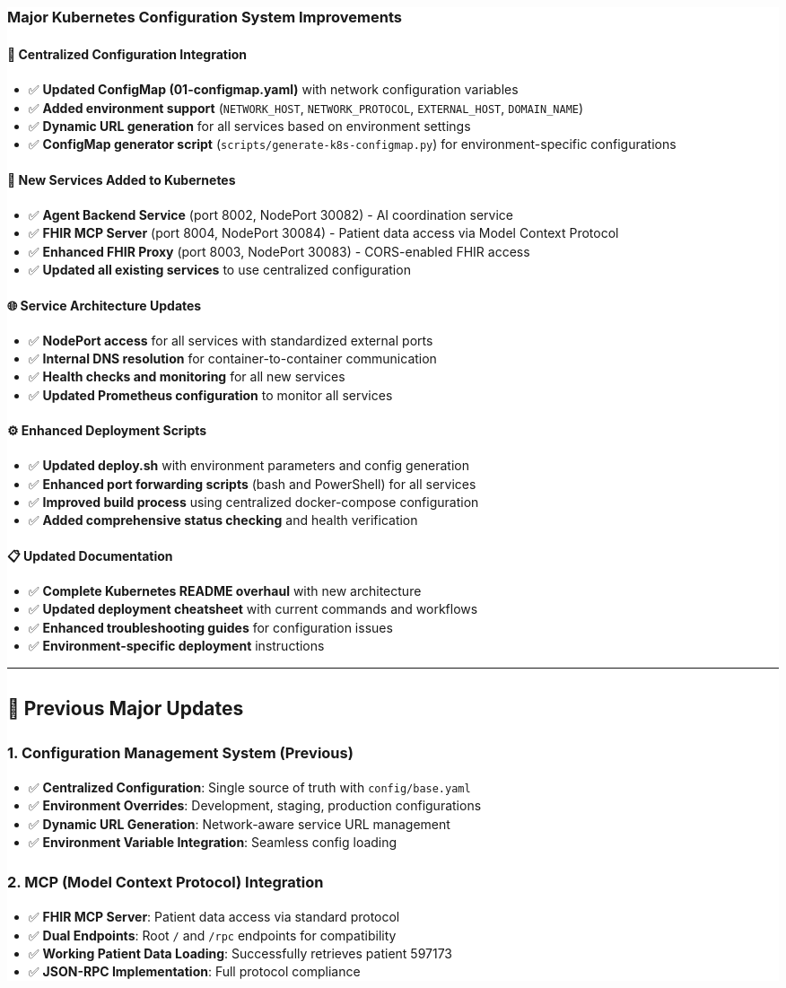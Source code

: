 ### Major Kubernetes Configuration System Improvements

#### **🔧 Centralized Configuration Integration**
- ✅ **Updated ConfigMap (01-configmap.yaml)** with network configuration variables
- ✅ **Added environment support** (`NETWORK_HOST`, `NETWORK_PROTOCOL`, `EXTERNAL_HOST`, `DOMAIN_NAME`)
- ✅ **Dynamic URL generation** for all services based on environment settings
- ✅ **ConfigMap generator script** (`scripts/generate-k8s-configmap.py`) for environment-specific configurations

#### **🚀 New Services Added to Kubernetes**
- ✅ **Agent Backend Service** (port 8002, NodePort 30082) - AI coordination service
- ✅ **FHIR MCP Server** (port 8004, NodePort 30084) - Patient data access via Model Context Protocol
- ✅ **Enhanced FHIR Proxy** (port 8003, NodePort 30083) - CORS-enabled FHIR access
- ✅ **Updated all existing services** to use centralized configuration

#### **🌐 Service Architecture Updates**
- ✅ **NodePort access** for all services with standardized external ports
- ✅ **Internal DNS resolution** for container-to-container communication
- ✅ **Health checks and monitoring** for all new services
- ✅ **Updated Prometheus configuration** to monitor all services

#### **⚙️ Enhanced Deployment Scripts**
- ✅ **Updated deploy.sh** with environment parameters and config generation
- ✅ **Enhanced port forwarding scripts** (bash and PowerShell) for all services
- ✅ **Improved build process** using centralized docker-compose configuration
- ✅ **Added comprehensive status checking** and health verification

#### **📋 Updated Documentation**
- ✅ **Complete Kubernetes README overhaul** with new architecture
- ✅ **Updated deployment cheatsheet** with current commands and workflows
- ✅ **Enhanced troubleshooting guides** for configuration issues
- ✅ **Environment-specific deployment** instructions

---

## 🔄 Previous Major Updates

### 1. **Configuration Management System (Previous)**
- ✅ **Centralized Configuration**: Single source of truth with `config/base.yaml`
- ✅ **Environment Overrides**: Development, staging, production configurations
- ✅ **Dynamic URL Generation**: Network-aware service URL management
- ✅ **Environment Variable Integration**: Seamless config loading

### 2. **MCP (Model Context Protocol) Integration**
- ✅ **FHIR MCP Server**: Patient data access via standard protocol
- ✅ **Dual Endpoints**: Root `/` and `/rpc` endpoints for compatibility
- ✅ **Working Patient Data Loading**: Successfully retrieves patient 597173
- ✅ **JSON-RPC Implementation**: Full protocol compliance
